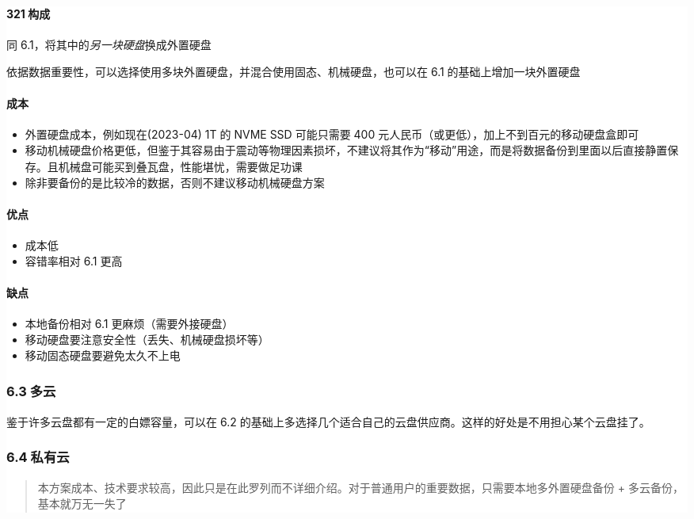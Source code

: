 #### 321 构成

同 6.1，将其中的*另一块硬盘*换成外置硬盘

依据数据重要性，可以选择使用多块外置硬盘，并混合使用固态、机械硬盘，也可以在 6.1 的基础上增加一块外置硬盘

#### 成本

- 外置硬盘成本，例如现在(2023-04) 1T 的 NVME SSD 可能只需要 400 元人民币（或更低），加上不到百元的移动硬盘盒即可
- 移动机械硬盘价格更低，但鉴于其容易由于震动等物理因素损坏，不建议将其作为“移动”用途，而是将数据备份到里面以后直接静置保存。且机械盘可能买到叠瓦盘，性能堪忧，需要做足功课
- 除非要备份的是比较冷的数据，否则不建议移动机械硬盘方案

#### 优点

- 成本低
- 容错率相对 6.1 更高

#### 缺点

- 本地备份相对 6.1 更麻烦（需要外接硬盘）
- 移动硬盘要注意安全性（丢失、机械硬盘损坏等）
- 移动固态硬盘要避免太久不上电

### 6.3 多云

鉴于许多云盘都有一定的白嫖容量，可以在 6.2 的基础上多选择几个适合自己的云盘供应商。这样的好处是不用担心某个云盘挂了。

### 6.4 私有云

> 本方案成本、技术要求较高，因此只是在此罗列而不详细介绍。对于普通用户的重要数据，只需要本地多外置硬盘备份 + 多云备份，基本就万无一失了

